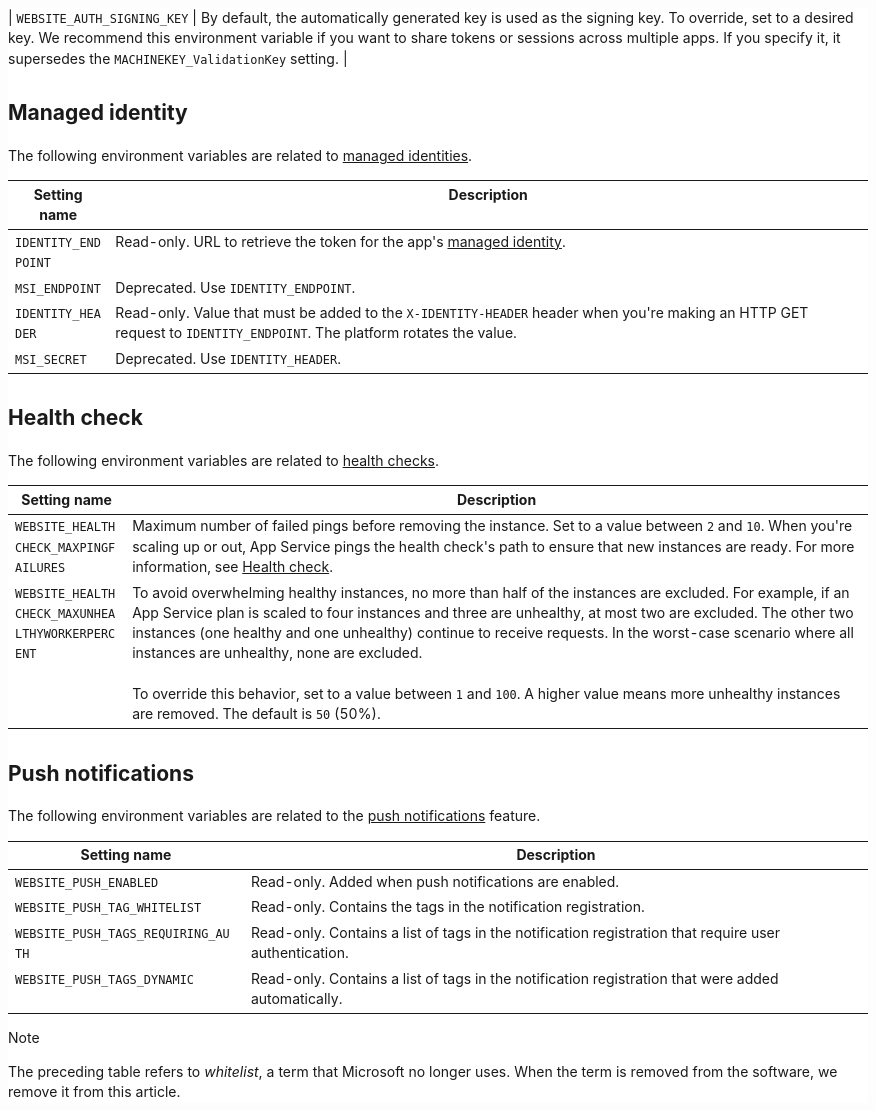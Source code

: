 | `WEBSITE_AUTH_SIGNING_KEY` | By default, the automatically generated key is used as the signing key. To override, set to a desired key. We recommend this environment variable if you want to share tokens or sessions across multiple apps. If you specify it, it supersedes the `MACHINEKEY_ValidationKey` setting. |



## Managed identity

The following environment variables are related to [managed identities](overview-managed-identity.md).

|Setting name | Description |
|-|-|
|`IDENTITY_ENDPOINT` | Read-only. URL to retrieve the token for the app's [managed identity](overview-managed-identity.md). |
| `MSI_ENDPOINT` | Deprecated. Use `IDENTITY_ENDPOINT`. |
| `IDENTITY_HEADER` | Read-only. Value that must be added to the `X-IDENTITY-HEADER` header when you're making an HTTP GET request to `IDENTITY_ENDPOINT`. The platform rotates the value. |
| `MSI_SECRET` | Deprecated. Use `IDENTITY_HEADER`. |


## Health check

The following environment variables are related to [health checks](monitor-instances-health-check.md).

| Setting name | Description |
|-|-|
| `WEBSITE_HEALTHCHECK_MAXPINGFAILURES` | Maximum number of failed pings before removing the instance. Set to a value between `2` and `10`. When you're scaling up or out, App Service pings the health check's path to ensure that new instances are ready. For more information, see [Health check](monitor-instances-health-check.md). |
| `WEBSITE_HEALTHCHECK_MAXUNHEALTHYWORKERPERCENT` | To avoid overwhelming healthy instances, no more than half of the instances are excluded. For example, if an App Service plan is scaled to four instances and three are unhealthy, at most two are excluded. The other two instances (one healthy and one unhealthy) continue to receive requests. In the worst-case scenario where all instances are unhealthy, none are excluded.<br/><br/>To override this behavior, set to a value between `1` and `100`. A higher value means more unhealthy instances are removed. The default is `50` (50%). |


## Push notifications

The following environment variables are related to the [push notifications](/previous-versions/azure/app-service-mobile/app-service-mobile-xamarin-forms-get-started-push#configure-hub) feature.

| Setting name | Description |
|-|-|
| `WEBSITE_PUSH_ENABLED` | Read-only. Added when push notifications are enabled. |
| `WEBSITE_PUSH_TAG_WHITELIST` | Read-only. Contains the tags in the notification registration. |
| `WEBSITE_PUSH_TAGS_REQUIRING_AUTH` | Read-only. Contains a list of tags in the notification registration that require user authentication. |
| `WEBSITE_PUSH_TAGS_DYNAMIC` | Read-only. Contains a list of tags in the notification registration that were added automatically. |

> [!NOTE]
> The preceding table refers to *whitelist*, a term that Microsoft no longer uses. When the term is removed from the software, we remove it from this article.
